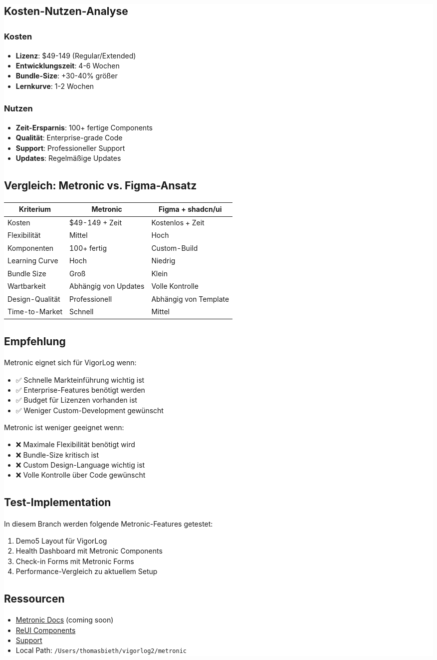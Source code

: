 ## Kosten-Nutzen-Analyse

### Kosten
- **Lizenz**: $49-149 (Regular/Extended)
- **Entwicklungszeit**: 4-6 Wochen
- **Bundle-Size**: +30-40% größer
- **Lernkurve**: 1-2 Wochen

### Nutzen
- **Zeit-Ersparnis**: 100+ fertige Components
- **Qualität**: Enterprise-grade Code
- **Support**: Professioneller Support
- **Updates**: Regelmäßige Updates

## Vergleich: Metronic vs. Figma-Ansatz

| Kriterium | Metronic | Figma + shadcn/ui |
|-----------|----------|-------------------|
| Kosten | $49-149 + Zeit | Kostenlos + Zeit |
| Flexibilität | Mittel | Hoch |
| Komponenten | 100+ fertig | Custom-Build |
| Learning Curve | Hoch | Niedrig |
| Bundle Size | Groß | Klein |
| Wartbarkeit | Abhängig von Updates | Volle Kontrolle |
| Design-Qualität | Professionell | Abhängig von Template |
| Time-to-Market | Schnell | Mittel |

## Empfehlung

Metronic eignet sich für VigorLog wenn:
- ✅ Schnelle Markteinführung wichtig ist
- ✅ Enterprise-Features benötigt werden
- ✅ Budget für Lizenzen vorhanden ist
- ✅ Weniger Custom-Development gewünscht

Metronic ist weniger geeignet wenn:
- ❌ Maximale Flexibilität benötigt wird
- ❌ Bundle-Size kritisch ist
- ❌ Custom Design-Language wichtig ist
- ❌ Volle Kontrolle über Code gewünscht

## Test-Implementation

In diesem Branch werden folgende Metronic-Features getestet:
1. Demo5 Layout für VigorLog
2. Health Dashboard mit Metronic Components
3. Check-in Forms mit Metronic Forms
4. Performance-Vergleich zu aktuellem Setup

## Ressourcen

- [Metronic Docs](https://docs.keenthemes.com/metronic-nextjs) (coming soon)
- [ReUI Components](https://github.com/keenthemes/reui)
- [Support](mailto:support@keenthemes.com)
- Local Path: `/Users/thomasbieth/vigorlog2/metronic`